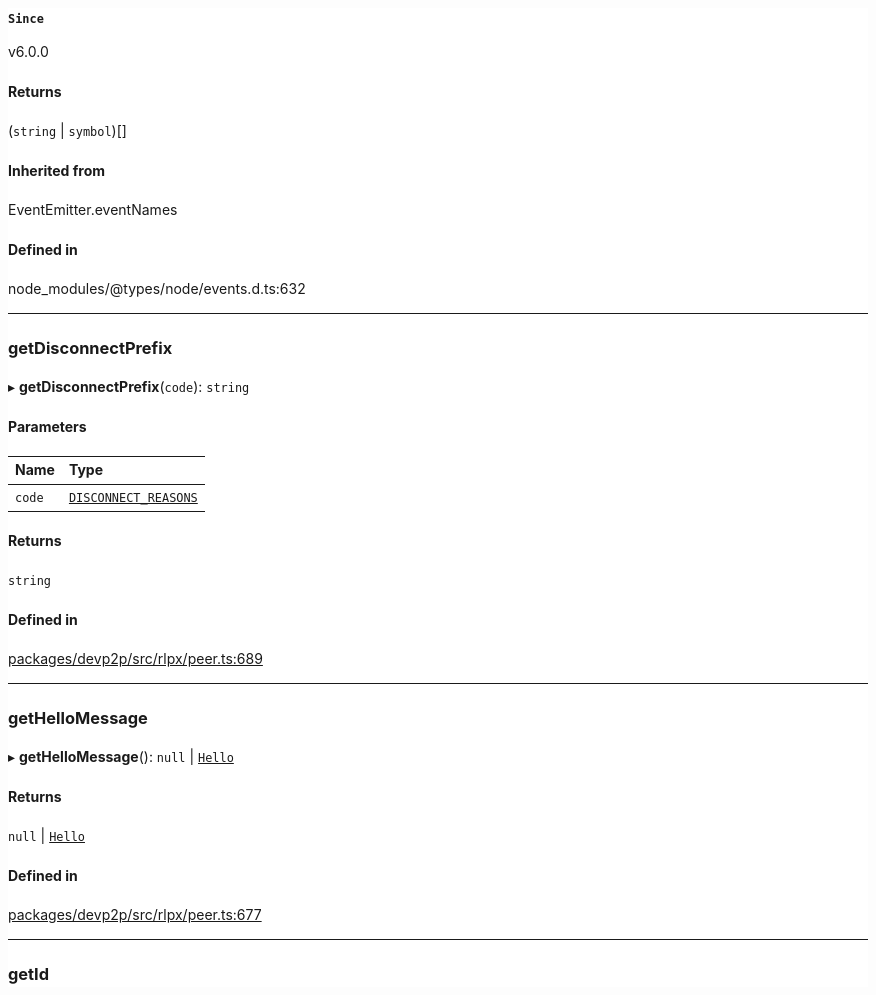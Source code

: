 **`Since`**

v6.0.0

#### Returns

(`string` \| `symbol`)[]

#### Inherited from

EventEmitter.eventNames

#### Defined in

node_modules/@types/node/events.d.ts:632

___

### getDisconnectPrefix

▸ **getDisconnectPrefix**(`code`): `string`

#### Parameters

| Name | Type |
| :------ | :------ |
| `code` | [`DISCONNECT_REASONS`](../enums/DISCONNECT_REASONS.md) |

#### Returns

`string`

#### Defined in

[packages/devp2p/src/rlpx/peer.ts:689](https://github.com/ethereumjs/ethereumjs-monorepo/blob/master/packages/devp2p/src/rlpx/peer.ts#L689)

___

### getHelloMessage

▸ **getHelloMessage**(): ``null`` \| [`Hello`](../interfaces/Hello.md)

#### Returns

``null`` \| [`Hello`](../interfaces/Hello.md)

#### Defined in

[packages/devp2p/src/rlpx/peer.ts:677](https://github.com/ethereumjs/ethereumjs-monorepo/blob/master/packages/devp2p/src/rlpx/peer.ts#L677)

___

### getId
